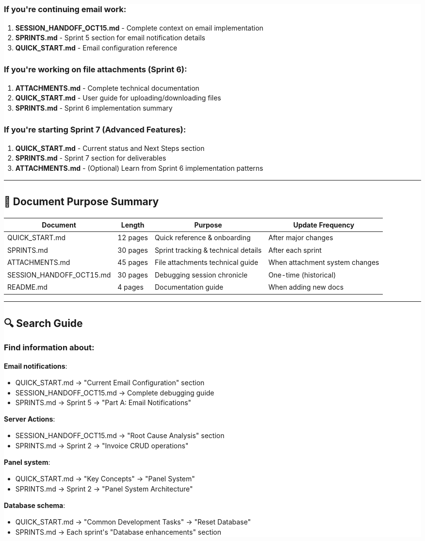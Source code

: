 ### If you're continuing email work:
1. **SESSION_HANDOFF_OCT15.md** - Complete context on email implementation
2. **SPRINTS.md** - Sprint 5 section for email notification details
3. **QUICK_START.md** - Email configuration reference

### If you're working on file attachments (Sprint 6):
1. **ATTACHMENTS.md** - Complete technical documentation
2. **QUICK_START.md** - User guide for uploading/downloading files
3. **SPRINTS.md** - Sprint 6 implementation summary

### If you're starting Sprint 7 (Advanced Features):
1. **QUICK_START.md** - Current status and Next Steps section
2. **SPRINTS.md** - Sprint 7 section for deliverables
3. **ATTACHMENTS.md** - (Optional) Learn from Sprint 6 implementation patterns

---

## 🎯 Document Purpose Summary

| Document | Length | Purpose | Update Frequency |
|----------|--------|---------|------------------|
| QUICK_START.md | 12 pages | Quick reference & onboarding | After major changes |
| SPRINTS.md | 30 pages | Sprint tracking & technical details | After each sprint |
| ATTACHMENTS.md | 45 pages | File attachments technical guide | When attachment system changes |
| SESSION_HANDOFF_OCT15.md | 30 pages | Debugging session chronicle | One-time (historical) |
| README.md | 4 pages | Documentation guide | When adding new docs |

---

## 🔍 Search Guide

### Find information about:

**Email notifications**:
- QUICK_START.md → "Current Email Configuration" section
- SESSION_HANDOFF_OCT15.md → Complete debugging guide
- SPRINTS.md → Sprint 5 → "Part A: Email Notifications"

**Server Actions**:
- SESSION_HANDOFF_OCT15.md → "Root Cause Analysis" section
- SPRINTS.md → Sprint 2 → "Invoice CRUD operations"

**Panel system**:
- QUICK_START.md → "Key Concepts" → "Panel System"
- SPRINTS.md → Sprint 2 → "Panel System Architecture"

**Database schema**:
- QUICK_START.md → "Common Development Tasks" → "Reset Database"
- SPRINTS.md → Each sprint's "Database enhancements" section
